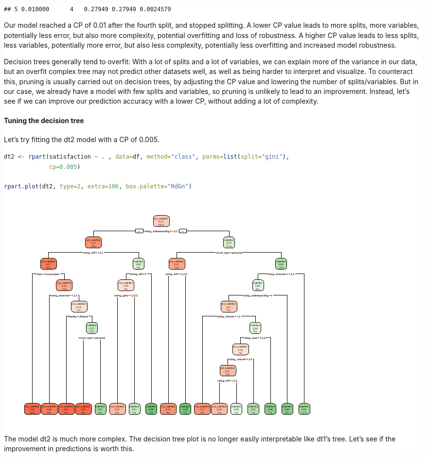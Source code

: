     ## 5 0.010000      4   0.27949 0.27949 0.0024579

Our model reached a CP of 0.01 after the fourth split, and stopped
splitting. A lower CP value leads to more splits, more variables,
potentially less error, but also more complexity, potential overfitting
and loss of robustness. A higher CP value leads to less splits, less
variables, potentially more error, but also less complexity, potentially
less overfitting and increased model robustness.  
  
Decision trees generally tend to overfit: With a lot of splits and a lot
of variables, we can explain more of the variance in our data, but an
overfit complex tree may not predict other datasets well, as well as
being harder to interpret and visualize. To counteract this, pruning is
usually carried out on decision trees, by adjusting the CP value and
lowering the number of splits/variables. But in our case, we already
have a model with few splits and variables, so pruning is unlikely to
lead to an improvement. Instead, let’s see if we can improve our
prediction accuracy with a lower CP, without adding a lot of complexity.

#### Tuning the decision tree

Let’s try fitting the dt2 model with a CP of 0.005.  

``` r
dt2 <- rpart(satisfaction ~ . , data=df, method="class", parms=list(split="gini"),
             cp=0.005)

rpart.plot(dt2, type=2, extra=106, box.palette="RdGn")
```

![](ClassificationAirline2_files/figure-gfm/unnamed-chunk-58-1.png)  
The model dt2 is much more complex. The decision tree plot is no longer
easily interpretable like dt1’s tree. Let’s see if the improvement in
predictions is worth this.  
